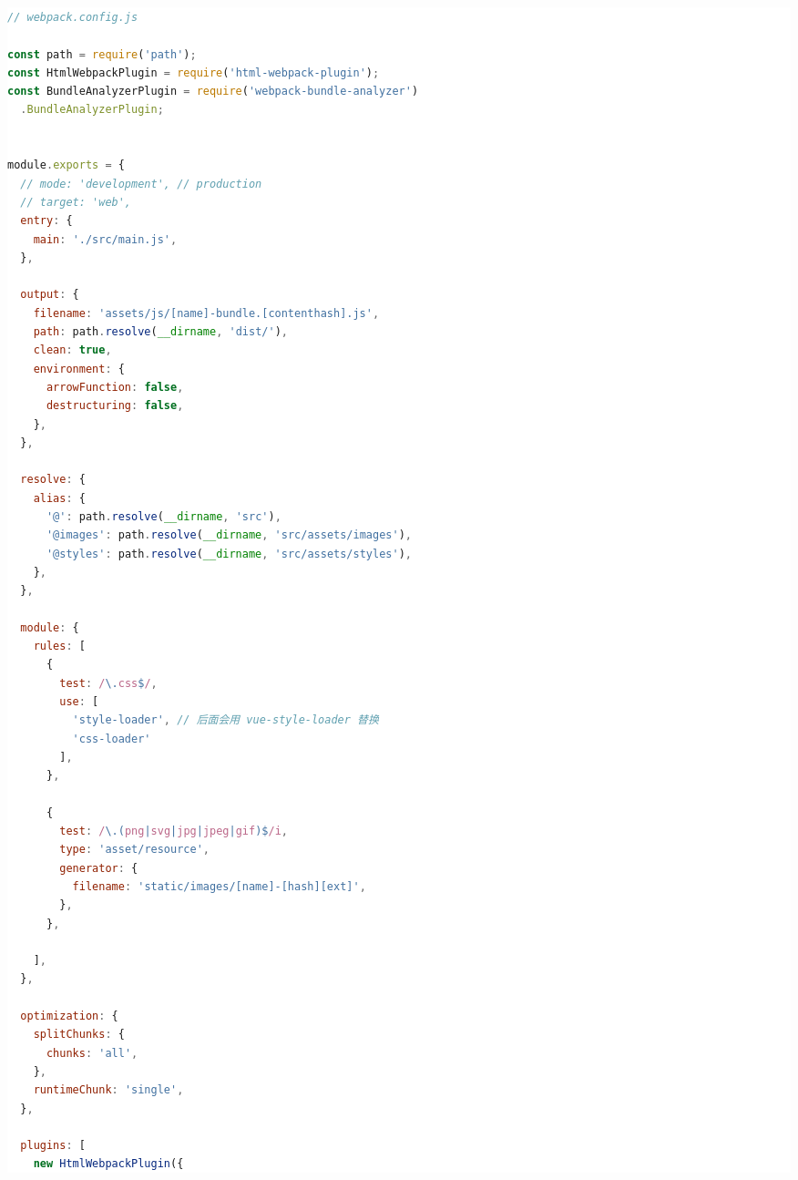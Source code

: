 ```js
// webpack.config.js

const path = require('path');
const HtmlWebpackPlugin = require('html-webpack-plugin');
const BundleAnalyzerPlugin = require('webpack-bundle-analyzer')
  .BundleAnalyzerPlugin;


module.exports = {
  // mode: 'development', // production
  // target: 'web',
  entry: {
    main: './src/main.js',
  },

  output: {
    filename: 'assets/js/[name]-bundle.[contenthash].js',
    path: path.resolve(__dirname, 'dist/'),
    clean: true,
    environment: {
      arrowFunction: false,
      destructuring: false,
    },
  },

  resolve: {
    alias: {
      '@': path.resolve(__dirname, 'src'),
      '@images': path.resolve(__dirname, 'src/assets/images'),
      '@styles': path.resolve(__dirname, 'src/assets/styles'),
    },
  },

  module: {
    rules: [
      {
        test: /\.css$/,
        use: [
          'style-loader', // 后面会用 vue-style-loader 替换
          'css-loader'
        ],
      },

      {
        test: /\.(png|svg|jpg|jpeg|gif)$/i,
        type: 'asset/resource',
        generator: {
          filename: 'static/images/[name]-[hash][ext]',
        },
      },
        
    ],
  },

  optimization: {
    splitChunks: {
      chunks: 'all',
    },
    runtimeChunk: 'single',
  },

  plugins: [
    new HtmlWebpackPlugin({
```